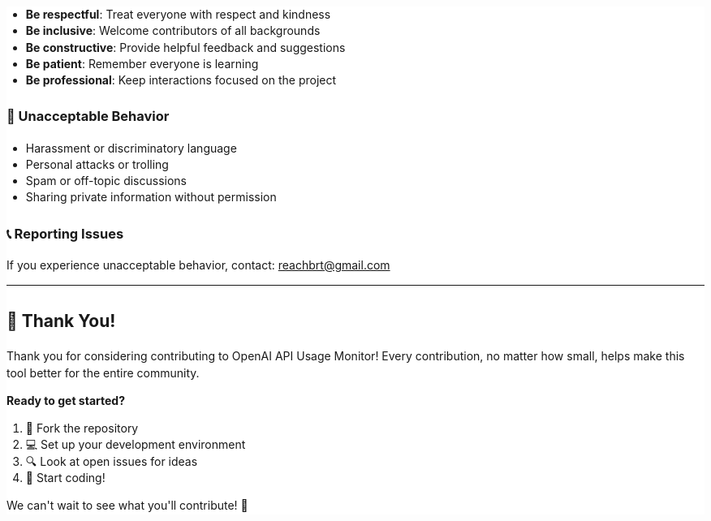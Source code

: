 - **Be respectful**: Treat everyone with respect and kindness
- **Be inclusive**: Welcome contributors of all backgrounds
- **Be constructive**: Provide helpful feedback and suggestions
- **Be patient**: Remember everyone is learning
- **Be professional**: Keep interactions focused on the project

### 🚫 Unacceptable Behavior

- Harassment or discriminatory language
- Personal attacks or trolling
- Spam or off-topic discussions
- Sharing private information without permission

### 📞 Reporting Issues

If you experience unacceptable behavior, contact: [reachbrt@gmail.com](mailto:reachbrt@gmail.com)

---

## 🎉 Thank You!

Thank you for considering contributing to OpenAI API Usage Monitor! Every contribution, no matter how small, helps make this tool better for the entire community.

**Ready to get started?**

1. 🍴 Fork the repository
2. 💻 Set up your development environment
3. 🔍 Look at open issues for ideas
4. 🚀 Start coding!

We can't wait to see what you'll contribute! 🚀
